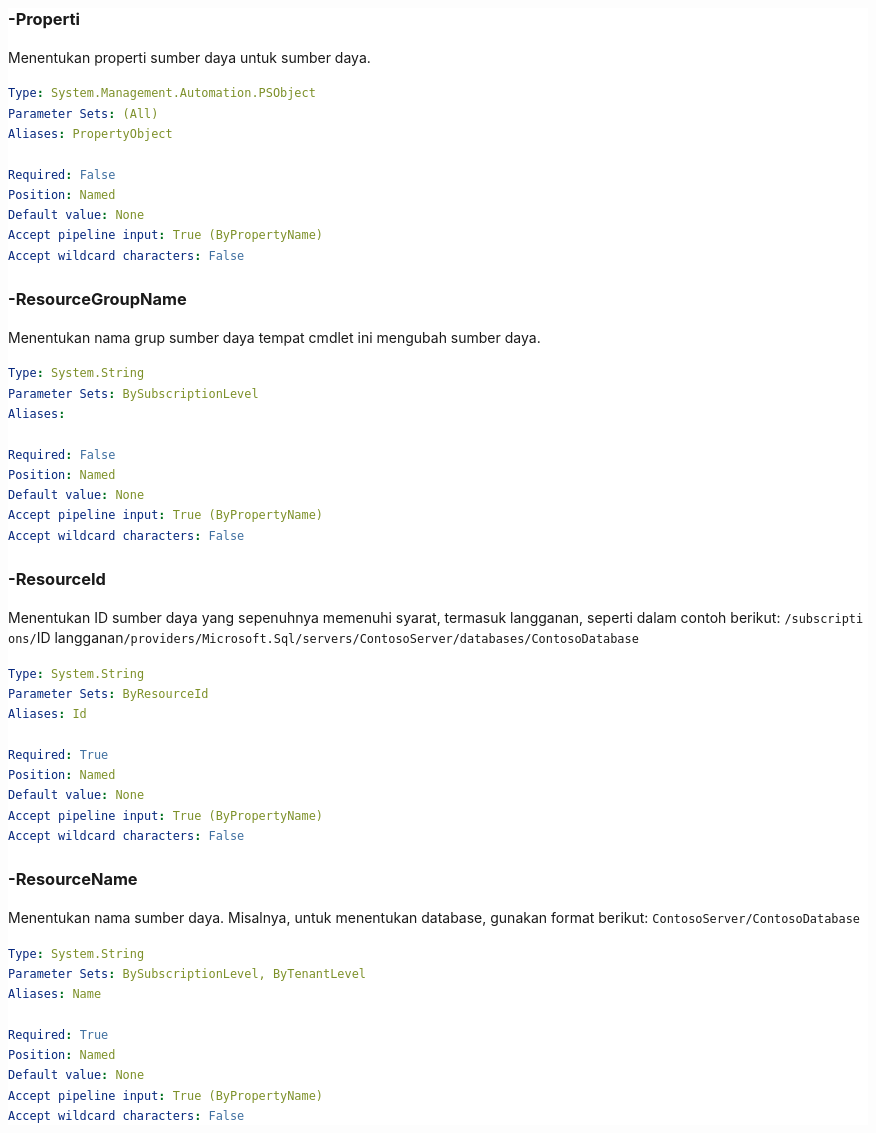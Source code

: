 ### -Properti
Menentukan properti sumber daya untuk sumber daya.

```yaml
Type: System.Management.Automation.PSObject
Parameter Sets: (All)
Aliases: PropertyObject

Required: False
Position: Named
Default value: None
Accept pipeline input: True (ByPropertyName)
Accept wildcard characters: False
```

### -ResourceGroupName
Menentukan nama grup sumber daya tempat cmdlet ini mengubah sumber daya.

```yaml
Type: System.String
Parameter Sets: BySubscriptionLevel
Aliases:

Required: False
Position: Named
Default value: None
Accept pipeline input: True (ByPropertyName)
Accept wildcard characters: False
```

### -ResourceId
Menentukan ID sumber daya yang sepenuhnya memenuhi syarat, termasuk langganan, seperti dalam contoh berikut: `/subscriptions/`ID langganan`/providers/Microsoft.Sql/servers/ContosoServer/databases/ContosoDatabase`

```yaml
Type: System.String
Parameter Sets: ByResourceId
Aliases: Id

Required: True
Position: Named
Default value: None
Accept pipeline input: True (ByPropertyName)
Accept wildcard characters: False
```

### -ResourceName
Menentukan nama sumber daya.
Misalnya, untuk menentukan database, gunakan format berikut: `ContosoServer/ContosoDatabase`

```yaml
Type: System.String
Parameter Sets: BySubscriptionLevel, ByTenantLevel
Aliases: Name

Required: True
Position: Named
Default value: None
Accept pipeline input: True (ByPropertyName)
Accept wildcard characters: False
```
